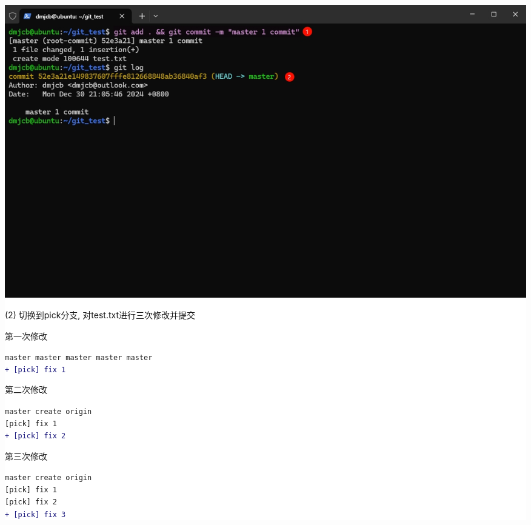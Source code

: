 ![](/assets/image/20241230_210627.jpg)

(2) 切换到pick分支, 对test.txt进行三次修改并提交

第一次修改

```diff
master master master master master
+ [pick] fix 1
```

第二次修改

```diff
master create origin
[pick] fix 1
+ [pick] fix 2
```

第三次修改

```diff
master create origin
[pick] fix 1
[pick] fix 2
+ [pick] fix 3
```
